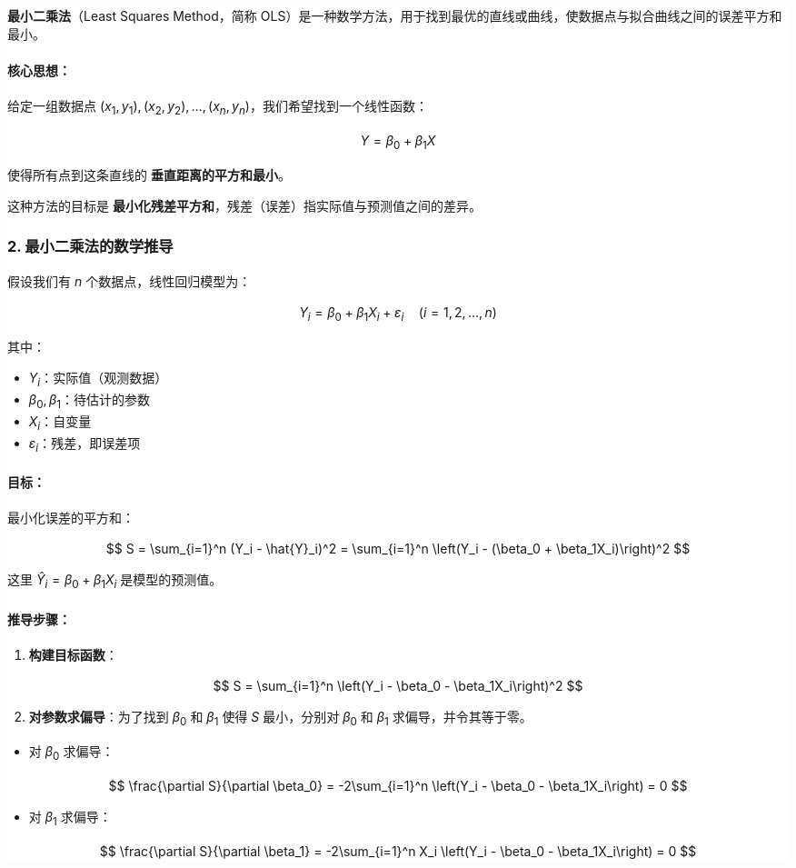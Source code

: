 **最小二乘法**（Least Squares Method，简称 OLS）是一种数学方法，用于找到最优的直线或曲线，使数据点与拟合曲线之间的误差平方和最小。

#### **核心思想**：

给定一组数据点 $(x_1, y_1), (x_2, y_2), \dots, (x_n, y_n)$，我们希望找到一个线性函数：

$$
Y = \beta_0 + \beta_1X
$$

使得所有点到这条直线的 **垂直距离的平方和最小**。

这种方法的目标是 **最小化残差平方和**，残差（误差）指实际值与预测值之间的差异。

### **2. 最小二乘法的数学推导**

假设我们有 $n$ 个数据点，线性回归模型为：

$$
Y_i = \beta_0 + \beta_1X_i + \varepsilon_i \quad (i = 1, 2, \dots, n)
$$

其中：

- $Y_i$：实际值（观测数据）
- $\beta_0, \beta_1$：待估计的参数
- $X_i$：自变量
- $\varepsilon_i$：残差，即误差项

#### **目标**：

最小化误差的平方和：

$$
S = \sum_{i=1}^n (Y_i - \hat{Y}_i)^2 = \sum_{i=1}^n \left(Y_i - (\beta_0 + \beta_1X_i)\right)^2
$$

这里 $\hat{Y}_i = \beta_0 + \beta_1X_i$ 是模型的预测值。

#### **推导步骤**：

1. **构建目标函数**：

$$
S = \sum_{i=1}^n \left(Y_i - \beta_0 - \beta_1X_i\right)^2
$$

2. **对参数求偏导**：为了找到 $\beta_0$ 和 $\beta_1$ 使得 $S$ 最小，分别对 $\beta_0$ 和 $\beta_1$ 求偏导，并令其等于零。

- 对 $\beta_0$ 求偏导：

$$
\frac{\partial S}{\partial \beta_0} = -2\sum_{i=1}^n \left(Y_i - \beta_0 - \beta_1X_i\right) = 0
$$

- 对 $\beta_1$ 求偏导：

$$
\frac{\partial S}{\partial \beta_1} = -2\sum_{i=1}^n X_i \left(Y_i - \beta_0 - \beta_1X_i\right) = 0
$$
